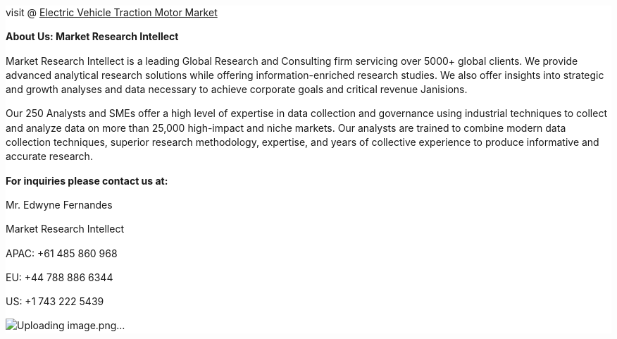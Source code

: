 visit&nbsp;@</strong>&nbsp;</span><span class="font-[700]"><a href="https://www.marketresearchintellect.com/product/global-electric-vehicle-traction-motor-market-size-and-forecast/?utm_source=Linkedin&utm_medium=865" target="_blank" data-tracking-control-name="article-ssr-frontend-pulse_little-text-block" data-tracking-will-navigate="" data-test-link="">Electric Vehicle Traction Motor Market</a></span></p><p><strong><span class="font-[700]">About Us: Market Research Intellect</span></strong></p><p><span class="">Market Research Intellect is a leading Global Research and Consulting firm servicing over 5000+ global clients. We provide advanced analytical research solutions while offering information-enriched research studies.&nbsp;</span>We also offer insights into strategic and growth analyses and data necessary to achieve corporate goals and critical revenue Janisions.</p><p><span class="">Our 250 Analysts and SMEs offer a high level of expertise in data collection and governance using industrial techniques to collect and analyze data on more than 25,000 high-impact and niche markets. Our analysts are trained to combine modern data collection techniques, superior research methodology, expertise, and years of collective experience to produce informative and accurate research.</span></p><p><strong>For inquiries please contact us at:</strong></p><p>Mr. Edwyne Fernandes</p><p>Market Research Intellect</p><p>APAC: +61 485 860 968</p><p>EU: +44 788 886 6344</p><p>US: +1 743 222 5439</p>
![Uploading image.png…]()
